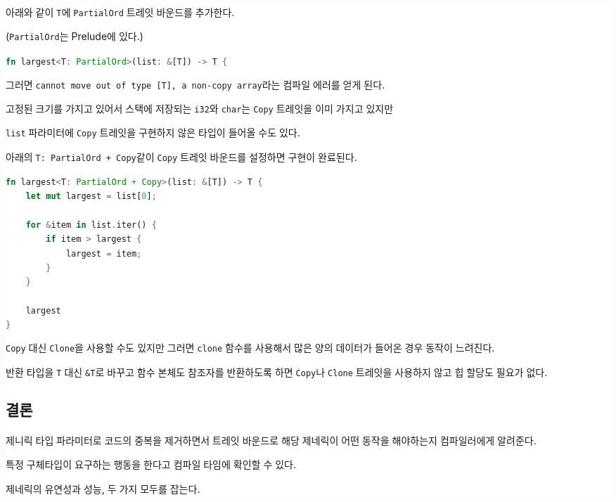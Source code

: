 아래와 같이 `T`에 `PartialOrd` 트레잇 바운드를 추가한다.

(`PartialOrd`는 Prelude에 있다.)

```rust
fn largest<T: PartialOrd>(list: &[T]) -> T {
```

그러면 `cannot move out of type [T], a non-copy array`라는 컴파일 에러를 얻게 된다.

고정된 크기를 가지고 있어서 스택에 저장되는 `i32`와 `char`는 `Copy` 트레잇을 이미 가지고 있지만

`list` 파라미터에 `Copy` 트레잇을 구현하지 않은 타입이 들어올 수도 있다.

아래의 `T: PartialOrd + Copy`같이 `Copy` 트레잇 바운드를 설정하면 구현이 완료된다.

```rust
fn largest<T: PartialOrd + Copy>(list: &[T]) -> T {
    let mut largest = list[0];

    for &item in list.iter() {
        if item > largest {
            largest = item;
        }
    }

    largest
}
```

`Copy` 대신 `Clone`을 사용할 수도 있지만 그러면 `clone` 함수를 사용해서 많은 양의 데이터가 들어온 경우 동작이 느려진다.

반환 타입을 `T` 대신 `&T`로 바꾸고 함수 본체도 참조자를 반환하도록 하면 `Copy`나 `Clone` 트레잇을 사용하지 않고 힙 할당도 필요가 없다.

## 결론

제니릭 타입 파라미터로 코드의 중복을 제거하면서 트레잇 바운드로 해당 제네릭이 어떤 동작을 해야하는지 컴파일러에게 알려준다.

특정 구체타입이 요구하는 행동을 한다고 컴파일 타임에 확인할 수 있다.

제네릭의 유연성과 성능, 두 가지 모두를 잡는다.
